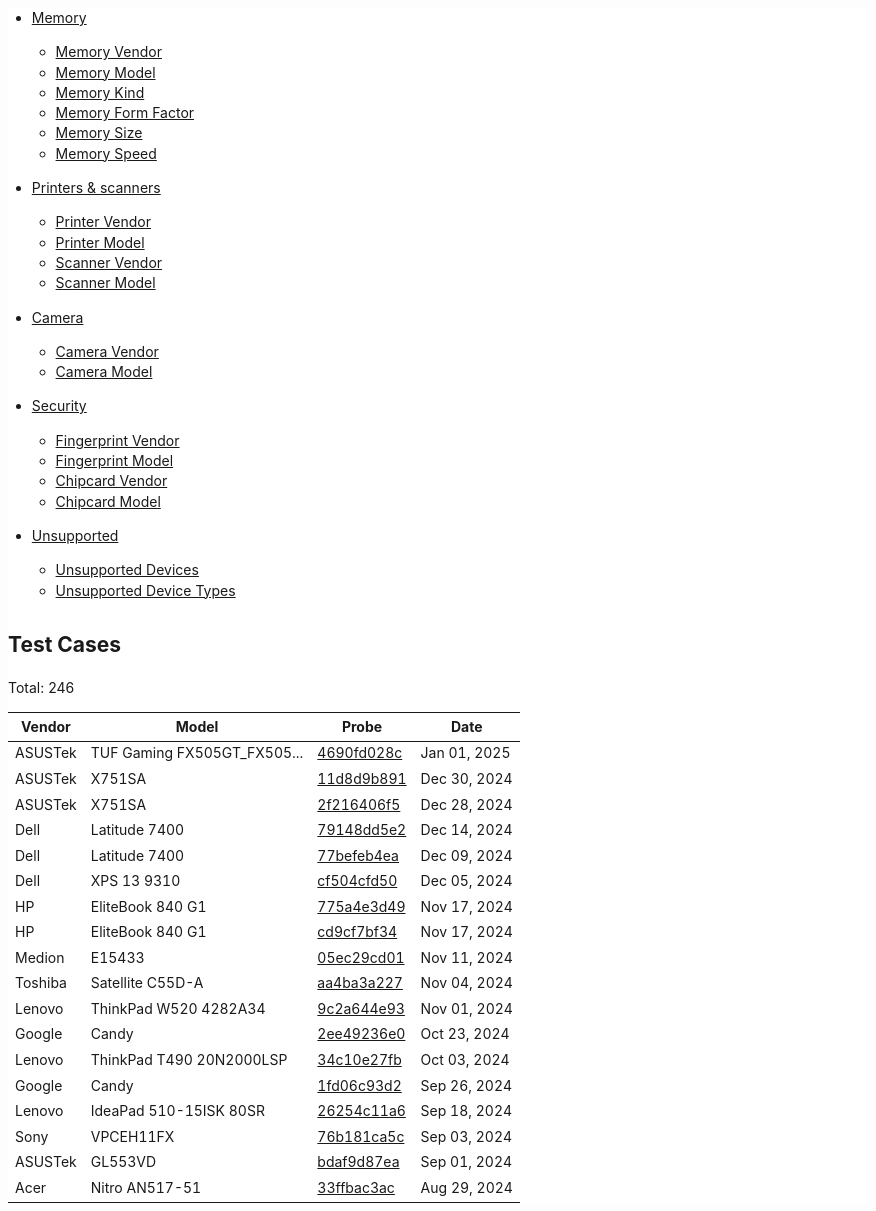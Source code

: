 * [ Memory ](#memory)
  - [ Memory Vendor            ](#memory-vendor)
  - [ Memory Model             ](#memory-model)
  - [ Memory Kind              ](#memory-kind)
  - [ Memory Form Factor       ](#memory-form-factor)
  - [ Memory Size              ](#memory-size)
  - [ Memory Speed             ](#memory-speed)

* [ Printers & scanners ](#printers--scanners)
  - [ Printer Vendor           ](#printer-vendor)
  - [ Printer Model            ](#printer-model)
  - [ Scanner Vendor           ](#scanner-vendor)
  - [ Scanner Model            ](#scanner-model)

* [ Camera ](#camera)
  - [ Camera Vendor            ](#camera-vendor)
  - [ Camera Model             ](#camera-model)

* [ Security ](#security)
  - [ Fingerprint Vendor       ](#fingerprint-vendor)
  - [ Fingerprint Model        ](#fingerprint-model)
  - [ Chipcard Vendor          ](#chipcard-vendor)
  - [ Chipcard Model           ](#chipcard-model)

* [ Unsupported ](#unsupported)
  - [ Unsupported Devices      ](#unsupported-devices)
  - [ Unsupported Device Types ](#unsupported-device-types)


Test Cases
----------

Total: 246

| Vendor        | Model                       | Probe                                                      | Date         |
|---------------|-----------------------------|------------------------------------------------------------|--------------|
| ASUSTek       | TUF Gaming FX505GT_FX505... | [4690fd028c](https://linux-hardware.org/?probe=4690fd028c) | Jan 01, 2025 |
| ASUSTek       | X751SA                      | [11d8d9b891](https://linux-hardware.org/?probe=11d8d9b891) | Dec 30, 2024 |
| ASUSTek       | X751SA                      | [2f216406f5](https://linux-hardware.org/?probe=2f216406f5) | Dec 28, 2024 |
| Dell          | Latitude 7400               | [79148dd5e2](https://linux-hardware.org/?probe=79148dd5e2) | Dec 14, 2024 |
| Dell          | Latitude 7400               | [77befeb4ea](https://linux-hardware.org/?probe=77befeb4ea) | Dec 09, 2024 |
| Dell          | XPS 13 9310                 | [cf504cfd50](https://linux-hardware.org/?probe=cf504cfd50) | Dec 05, 2024 |
| HP            | EliteBook 840 G1            | [775a4e3d49](https://linux-hardware.org/?probe=775a4e3d49) | Nov 17, 2024 |
| HP            | EliteBook 840 G1            | [cd9cf7bf34](https://linux-hardware.org/?probe=cd9cf7bf34) | Nov 17, 2024 |
| Medion        | E15433                      | [05ec29cd01](https://linux-hardware.org/?probe=05ec29cd01) | Nov 11, 2024 |
| Toshiba       | Satellite C55D-A            | [aa4ba3a227](https://linux-hardware.org/?probe=aa4ba3a227) | Nov 04, 2024 |
| Lenovo        | ThinkPad W520 4282A34       | [9c2a644e93](https://linux-hardware.org/?probe=9c2a644e93) | Nov 01, 2024 |
| Google        | Candy                       | [2ee49236e0](https://linux-hardware.org/?probe=2ee49236e0) | Oct 23, 2024 |
| Lenovo        | ThinkPad T490 20N2000LSP    | [34c10e27fb](https://linux-hardware.org/?probe=34c10e27fb) | Oct 03, 2024 |
| Google        | Candy                       | [1fd06c93d2](https://linux-hardware.org/?probe=1fd06c93d2) | Sep 26, 2024 |
| Lenovo        | IdeaPad 510-15ISK 80SR      | [26254c11a6](https://linux-hardware.org/?probe=26254c11a6) | Sep 18, 2024 |
| Sony          | VPCEH11FX                   | [76b181ca5c](https://linux-hardware.org/?probe=76b181ca5c) | Sep 03, 2024 |
| ASUSTek       | GL553VD                     | [bdaf9d87ea](https://linux-hardware.org/?probe=bdaf9d87ea) | Sep 01, 2024 |
| Acer          | Nitro AN517-51              | [33ffbac3ac](https://linux-hardware.org/?probe=33ffbac3ac) | Aug 29, 2024 |